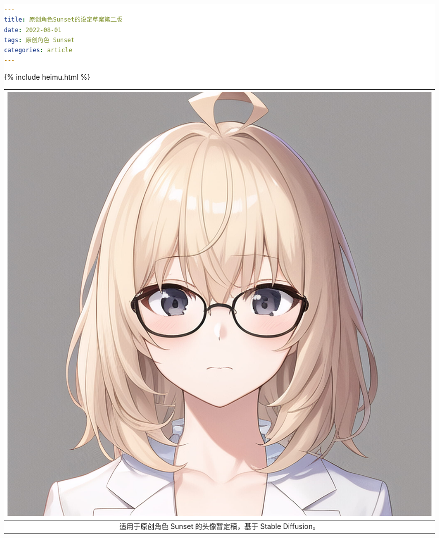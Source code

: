 ```yaml
---
title: 原创角色Sunset的设定草案第二版
date: 2022-08-01
tags: 原创角色 Sunset
categories: article
---
```




{% include heimu.html %}

|  ![Sunset的暂定头像](/assets/images/sunset_compressed.jpg)  |
| :---------------------------------------------------------: |
| 适用于原创角色 Sunset 的头像暂定稿，基于 Stable Diffusion。 |
